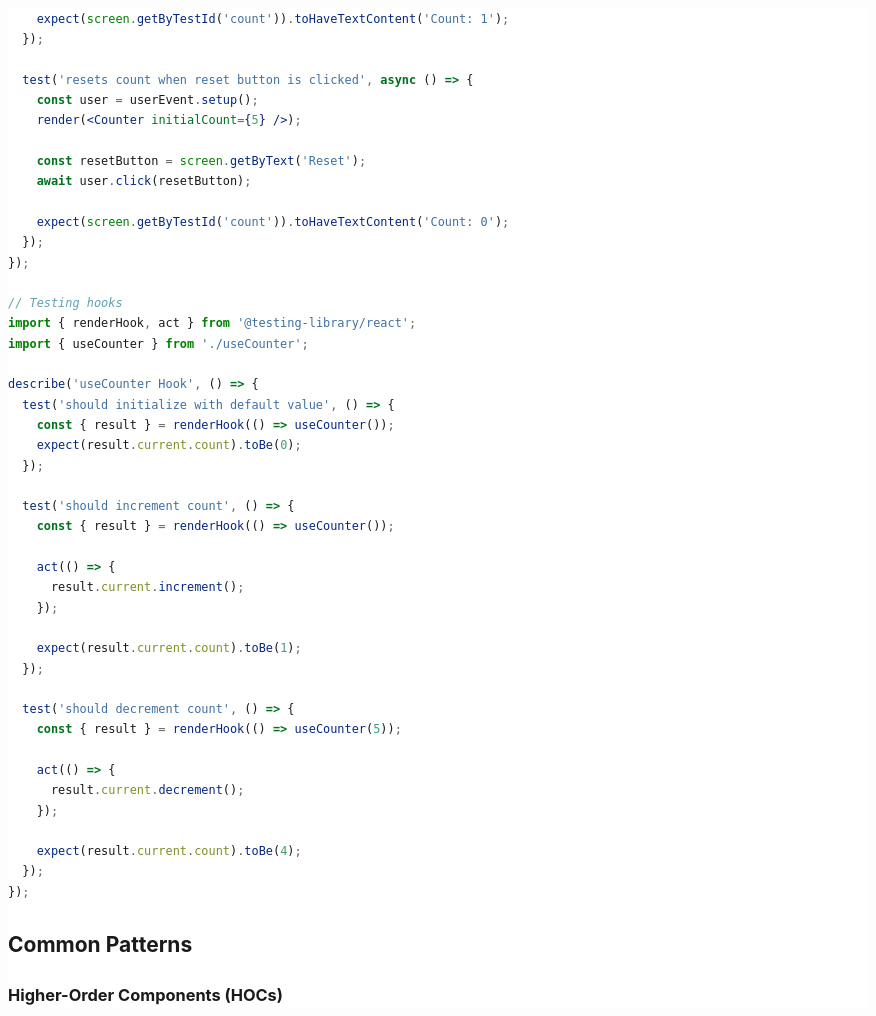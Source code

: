 ```jsx
    expect(screen.getByTestId('count')).toHaveTextContent('Count: 1');
  });

  test('resets count when reset button is clicked', async () => {
    const user = userEvent.setup();
    render(<Counter initialCount={5} />);
    
    const resetButton = screen.getByText('Reset');
    await user.click(resetButton);
    
    expect(screen.getByTestId('count')).toHaveTextContent('Count: 0');
  });
});

// Testing hooks
import { renderHook, act } from '@testing-library/react';
import { useCounter } from './useCounter';

describe('useCounter Hook', () => {
  test('should initialize with default value', () => {
    const { result } = renderHook(() => useCounter());
    expect(result.current.count).toBe(0);
  });

  test('should increment count', () => {
    const { result } = renderHook(() => useCounter());
    
    act(() => {
      result.current.increment();
    });
    
    expect(result.current.count).toBe(1);
  });

  test('should decrement count', () => {
    const { result } = renderHook(() => useCounter(5));
    
    act(() => {
      result.current.decrement();
    });
    
    expect(result.current.count).toBe(4);
  });
});
```

## Common Patterns

### Higher-Order Components (HOCs)
